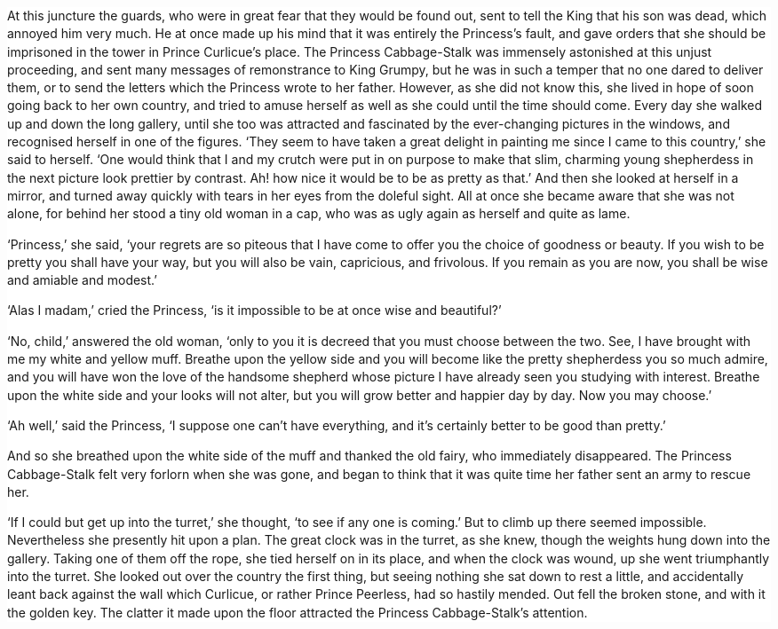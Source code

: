 At this juncture the guards, who were in great fear that they would be
found out, sent to tell the King that his son was dead, which annoyed
him very much. He at once made up his mind that it was entirely the
Princess’s fault, and gave orders that she should be imprisoned in the
tower in Prince Curlicue’s place. The Princess Cabbage-Stalk was
immensely astonished at this unjust proceeding, and sent many messages
of remonstrance to King Grumpy, but he was in such a temper that no one
dared to deliver them, or to send the letters which the Princess wrote
to her father. However, as she did not know this, she lived in hope of
soon going back to her own country, and tried to amuse herself as well
as she could until the time should come. Every day she walked up and
down the long gallery, until she too was attracted and fascinated by
the ever-changing pictures in the windows, and recognised herself in
one of the figures. ‘They seem to have taken a great delight in
painting me since I came to this country,’ she said to herself. ‘One
would think that I and my crutch were put in on purpose to make that
slim, charming young shepherdess in the next picture look prettier by
contrast. Ah! how nice it would be to be as pretty as that.’ And then
she looked at herself in a mirror, and turned away quickly with tears
in her eyes from the doleful sight. All at once she became aware that
she was not alone, for behind her stood a tiny old woman in a cap, who
was as ugly again as herself and quite as lame.

‘Princess,’ she said, ‘your regrets are so piteous that I have come to
offer you the choice of goodness or beauty. If you wish to be pretty
you shall have your way, but you will also be vain, capricious, and
frivolous. If you remain as you are now, you shall be wise and amiable
and modest.’

‘Alas I madam,’ cried the Princess, ‘is it impossible to be at once
wise and beautiful?’

‘No, child,’ answered the old woman, ‘only to you it is decreed that
you must choose between the two. See, I have brought with me my white
and yellow muff. Breathe upon the yellow side and you will become like
the pretty shepherdess you so much admire, and you will have won the
love of the handsome shepherd whose picture I have already seen you
studying with interest. Breathe upon the white side and your looks will
not alter, but you will grow better and happier day by day. Now you may
choose.’

‘Ah well,’ said the Princess, ‘I suppose one can’t have everything, and
it’s certainly better to be good than pretty.’

And so she breathed upon the white side of the muff and thanked the old
fairy, who immediately disappeared. The Princess Cabbage-Stalk felt
very forlorn when she was gone, and began to think that it was quite
time her father sent an army to rescue her.

‘If I could but get up into the turret,’ she thought, ‘to see if any
one is coming.’ But to climb up there seemed impossible. Nevertheless
she presently hit upon a plan. The great clock was in the turret, as
she knew, though the weights hung down into the gallery. Taking one of
them off the rope, she tied herself on in its place, and when the clock
was wound, up she went triumphantly into the turret. She looked out
over the country the first thing, but seeing nothing she sat down to
rest a little, and accidentally leant back against the wall which
Curlicue, or rather Prince Peerless, had so hastily mended. Out fell
the broken stone, and with it the golden key. The clatter it made upon
the floor attracted the Princess Cabbage-Stalk’s attention.
